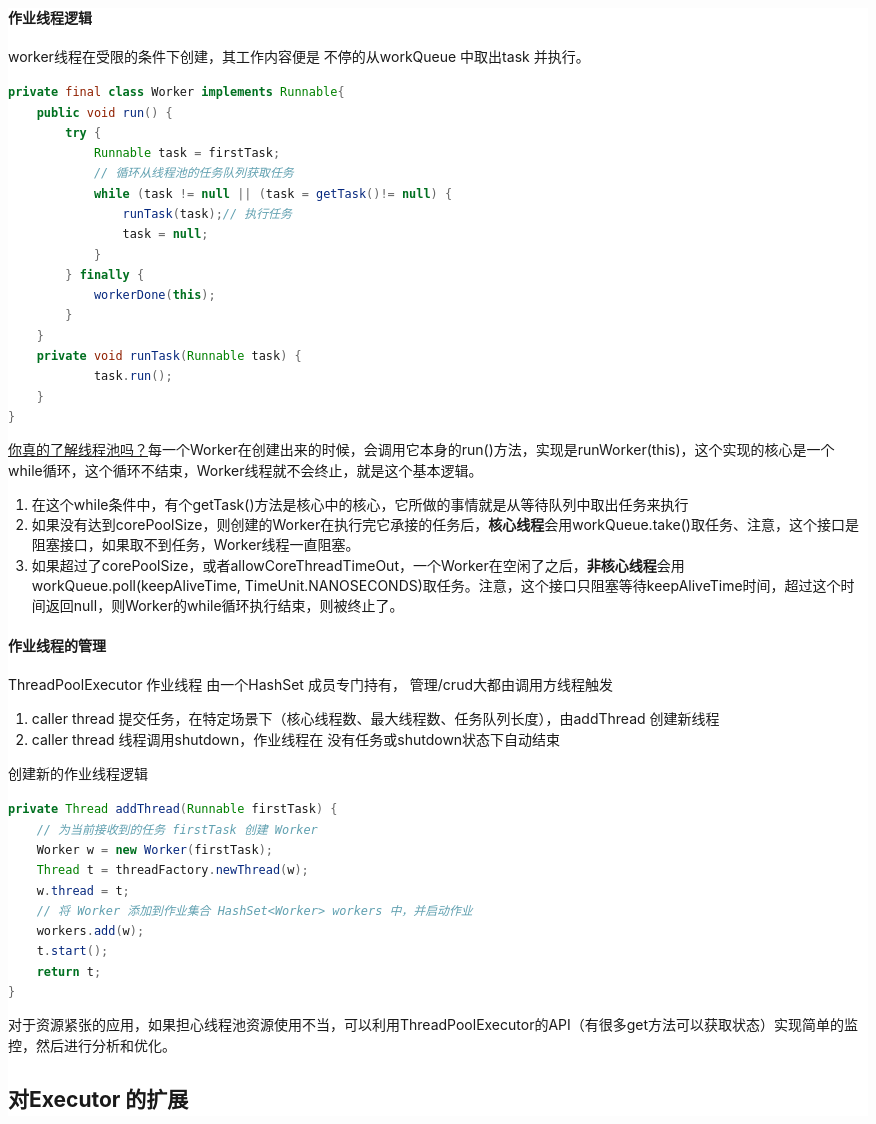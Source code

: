 #### 作业线程逻辑

worker线程在受限的条件下创建，其工作内容便是 不停的从workQueue 中取出task 并执行。
```java
private final class Worker implements Runnable{
    public void run() {
        try {
            Runnable task = firstTask;
            // 循环从线程池的任务队列获取任务 
            while (task != null || (task = getTask()!= null) {
                runTask(task);// 执行任务 
                task = null;
            }
        } finally {
            workerDone(this);
        }
    }
    private void runTask(Runnable task) {         
            task.run();
    }
}
```

[你真的了解线程池吗？](https://mp.weixin.qq.com/s/axWymUaYaARtvsYqvfyTtw)每一个Worker在创建出来的时候，会调用它本身的run()方法，实现是runWorker(this)，这个实现的核心是一个while循环，这个循环不结束，Worker线程就不会终止，就是这个基本逻辑。
1. 在这个while条件中，有个getTask()方法是核心中的核心，它所做的事情就是从等待队列中取出任务来执行
2. 如果没有达到corePoolSize，则创建的Worker在执行完它承接的任务后，**核心线程**会用workQueue.take()取任务、注意，这个接口是阻塞接口，如果取不到任务，Worker线程一直阻塞。
3. 如果超过了corePoolSize，或者allowCoreThreadTimeOut，一个Worker在空闲了之后，**非核心线程**会用workQueue.poll(keepAliveTime, TimeUnit.NANOSECONDS)取任务。注意，这个接口只阻塞等待keepAliveTime时间，超过这个时间返回null，则Worker的while循环执行结束，则被终止了。

#### 作业线程的管理

ThreadPoolExecutor 作业线程 由一个HashSet 成员专门持有， 管理/crud大都由调用方线程触发

1. caller thread 提交任务，在特定场景下（核心线程数、最大线程数、任务队列长度），由addThread 创建新线程
2. caller thread 线程调用shutdown，作业线程在 没有任务或shutdown状态下自动结束

创建新的作业线程逻辑

```java
private Thread addThread(Runnable firstTask) {
    // 为当前接收到的任务 firstTask 创建 Worker
    Worker w = new Worker(firstTask);
    Thread t = threadFactory.newThread(w);
    w.thread = t;
    // 将 Worker 添加到作业集合 HashSet<Worker> workers 中，并启动作业 
    workers.add(w);
    t.start();
    return t;
}
```
对于资源紧张的应用，如果担心线程池资源使用不当，可以利用ThreadPoolExecutor的API（有很多get方法可以获取状态）实现简单的监控，然后进行分析和优化。

## 对Executor 的扩展
